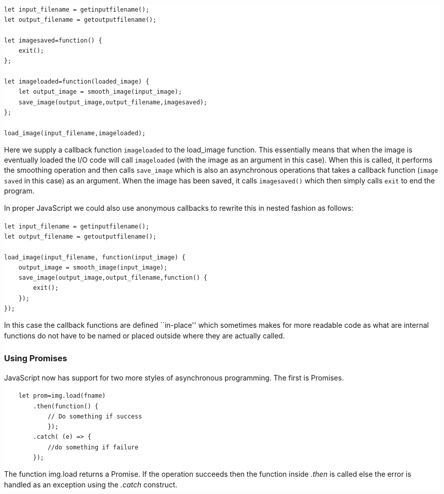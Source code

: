     let input_filename = getinputfilename();
    let output_filename = getoutputfilename();
    
    let imagesaved=function() {
        exit();
    };
    
    let imageloaded=function(loaded_image) {
        let output_image = smooth_image(input_image);
        save_image(output_image,output_filename,imagesaved);
    };
    
    load_image(input_filename,imageloaded);
    
Here we supply a callback function ``imageloaded`` to the load_image
function. This essentially means that when the image is eventually loaded the
I/O code will call ``imageloaded`` (with the image as an argument in this
case). When this is called, it performs the smoothing operation and then calls
``save_image`` which is also an asynchronous operations that takes a callback
function (``imagesaved`` in this case) as an argument. When the image has been
saved, it calls ``imagesaved()`` which then simply calls ``exit`` to end the
program.

In proper JavaScript we could also use anonymous callbacks to rewrite this
in nested fashion as follows:

    let input_filename = getinputfilename();
    let output_filename = getoutputfilename();

    load_image(input_filename, function(input_image) {
        output_image = smooth_image(input_image);
        save_image(output_image,output_filename,function() { 
            exit();
        });
    });
    
In this case the callback functions are defined ``in-place'' which
sometimes makes for more readable code as what are internal functions do
not have to be named or placed outside where they are actually called.


### Using Promises

JavaScript now has support for two more styles of asynchronous
programming. The first is Promises. 

        let prom=img.load(fname)
            .then(function() {
                // Do something if success
                });
            .catch( (e) => {  
                //do something if failure
            });


The function img.load returns a Promise. If the operation succeeds then the
function inside _.then_ is called else the error is handled as an exception
using the _.catch_ construct.
